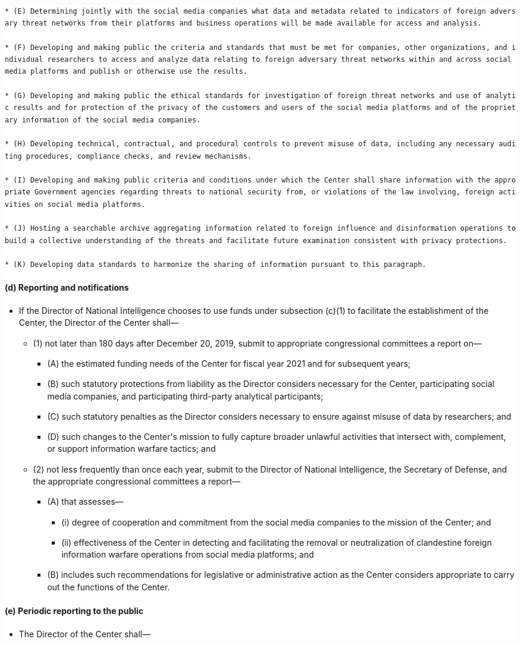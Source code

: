     * (E) Determining jointly with the social media companies what data and metadata related to indicators of foreign adversary threat networks from their platforms and business operations will be made available for access and analysis.

    * (F) Developing and making public the criteria and standards that must be met for companies, other organizations, and individual researchers to access and analyze data relating to foreign adversary threat networks within and across social media platforms and publish or otherwise use the results.

    * (G) Developing and making public the ethical standards for investigation of foreign threat networks and use of analytic results and for protection of the privacy of the customers and users of the social media platforms and of the proprietary information of the social media companies.

    * (H) Developing technical, contractual, and procedural controls to prevent misuse of data, including any necessary auditing procedures, compliance checks, and review mechanisms.

    * (I) Developing and making public criteria and conditions under which the Center shall share information with the appropriate Government agencies regarding threats to national security from, or violations of the law involving, foreign activities on social media platforms.

    * (J) Hosting a searchable archive aggregating information related to foreign influence and disinformation operations to build a collective understanding of the threats and facilitate future examination consistent with privacy protections.

    * (K) Developing data standards to harmonize the sharing of information pursuant to this paragraph.

#### (d) Reporting and notifications
* If the Director of National Intelligence chooses to use funds under subsection (c)(1) to facilitate the establishment of the Center, the Director of the Center shall—

  * (1) not later than 180 days after December 20, 2019, submit to appropriate congressional committees a report on—

    * (A) the estimated funding needs of the Center for fiscal year 2021 and for subsequent years;

    * (B) such statutory protections from liability as the Director considers necessary for the Center, participating social media companies, and participating third-party analytical participants;

    * (C) such statutory penalties as the Director considers necessary to ensure against misuse of data by researchers; and

    * (D) such changes to the Center's mission to fully capture broader unlawful activities that intersect with, complement, or support information warfare tactics; and


  * (2) not less frequently than once each year, submit to the Director of National Intelligence, the Secretary of Defense, and the appropriate congressional committees a report—

    * (A) that assesses—

      * (i) degree of cooperation and commitment from the social media companies to the mission of the Center; and

      * (ii) effectiveness of the Center in detecting and facilitating the removal or neutralization of clandestine foreign information warfare operations from social media platforms; and


    * (B) includes such recommendations for legislative or administrative action as the Center considers appropriate to carry out the functions of the Center.

#### (e) Periodic reporting to the public
* The Director of the Center shall—
